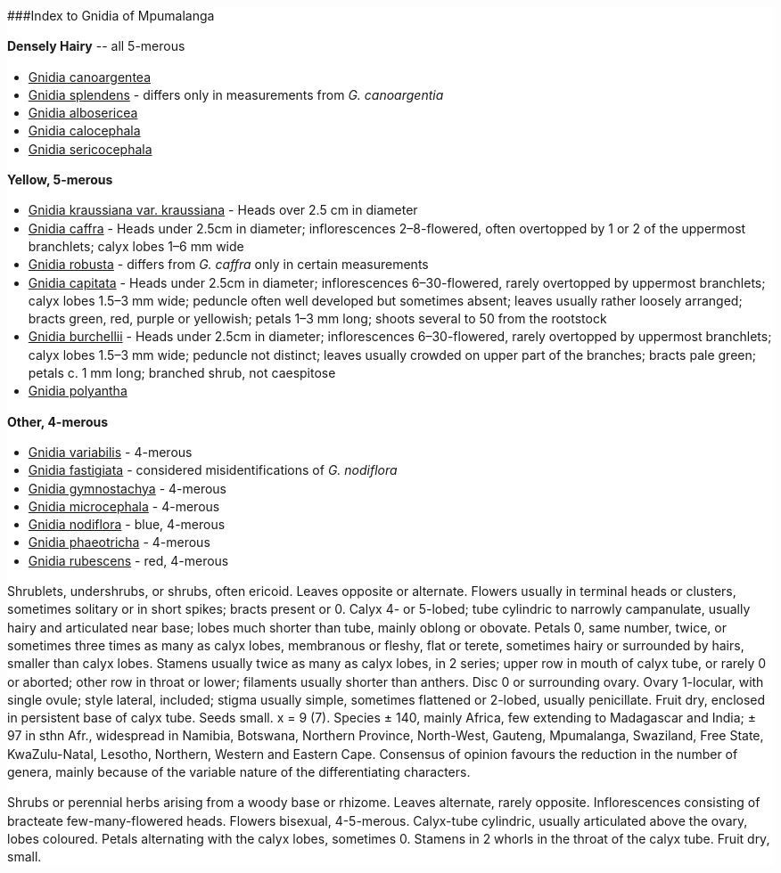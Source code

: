 ###Index to Gnidia of Mpumalanga

**Densely Hairy** -- all 5-merous

* [Gnidia canoargentea](#gnidia-canoargentea)
* [Gnidia splendens](#gnidia-splendens) - differs only in measurements from *G. canoargentia*
* [Gnidia albosericea](#gnidia-albosericea)
* [Gnidia calocephala](#gnidia-calocephala)
* [Gnidia sericocephala](#gnidia-sericocephala)

**Yellow, 5-merous**

* [Gnidia kraussiana var. kraussiana](#gnidia-kraussiana-var.-kraussiana) - Heads over 2.5 cm in diameter
* [Gnidia caffra](#gnidia-caffra) - Heads under 2.5cm in diameter; inflorescences 2–8-flowered, often overtopped by 1 or 2 of the uppermost branchlets; calyx lobes 1–6 mm wide
* [Gnidia robusta](#gnidia-robusta) - differs from *G. caffra* only in certain measurements
* [Gnidia capitata](#gnidia-capitata) - Heads under 2.5cm in diameter; inflorescences 6–30-flowered, rarely overtopped by uppermost branchlets; calyx lobes 1.5–3 mm wide; peduncle often well developed but sometimes absent; leaves usually rather loosely arranged; bracts green, red, purple or yellowish; petals 1–3 mm long; shoots several to 50 from the rootstock
* [Gnidia burchellii](#gnidia-burchellii) - Heads under 2.5cm in diameter; inflorescences 6–30-flowered, rarely overtopped by uppermost branchlets; calyx lobes 1.5–3 mm wide; peduncle not distinct; leaves usually crowded on upper part of the branches; bracts pale green; petals c. 1 mm long; branched shrub, not caespitose
* [Gnidia polyantha](#gnidia-polyantha)

**Other, 4-merous**
 
* [Gnidia variabilis](#gnidia-variabilis) - 4-merous
* [Gnidia fastigiata](#gnidia-fastigiata) - considered misidentifications of *G. nodiflora*
* [Gnidia gymnostachya](#gnidia-gymnostachya) - 4-merous
* [Gnidia microcephala](#gnidia-microcephala) - 4-merous
* [Gnidia nodiflora](#gnidia-nodiflora) - blue, 4-merous
* [Gnidia phaeotricha](#gnidia-phaeotricha) - 4-merous
* [Gnidia rubescens](#gnidia-rubescens) - red, 4-merous

Shrublets, undershrubs, or shrubs, often ericoid. Leaves opposite or alternate. Flowers usually in terminal heads or clusters, sometimes solitary or in short spikes; bracts present or 0. Calyx 4- or 5-lobed; tube cylindric to narrowly campanulate, usually hairy and articulated near base; lobes much shorter than tube, mainly oblong or obovate. Petals 0, same number, twice, or sometimes three times as many as calyx lobes, membranous or fleshy, flat or terete, sometimes hairy or surrounded by hairs, smaller than calyx lobes. Stamens usually twice as many as calyx lobes, in 2 series; upper row in mouth of calyx tube, or rarely 0 or aborted; other row in throat or lower; filaments usually shorter than anthers. Disc 0 or surrounding ovary. Ovary 1-locular, with single ovule; style lateral, included; stigma usually simple, sometimes flattened or 2-lobed, usually penicillate. Fruit dry, enclosed in persistent base of calyx tube. Seeds small. x = 9 (7).
Species ± 140, mainly Africa, few extending to Madagascar and India; ± 97 in sthn Afr., widespread in Namibia, Botswana, Northern Province, North-West, Gauteng, Mpumalanga, Swaziland, Free State, KwaZulu-Natal, Lesotho, Northern, Western and Eastern Cape. Consensus of opinion favours the reduction in the number of genera, mainly because of the variable nature of the differentiating characters.

Shrubs or perennial herbs arising from a woody base or rhizome. Leaves alternate, rarely opposite. Inflorescences consisting of bracteate few-many-flowered heads. Flowers bisexual, 4-5-merous. Calyx-tube cylindric, usually articulated above the ovary, lobes coloured. Petals alternating with the calyx lobes, sometimes 0. Stamens in 2 whorls in the throat of the calyx tube. Fruit dry, small.
